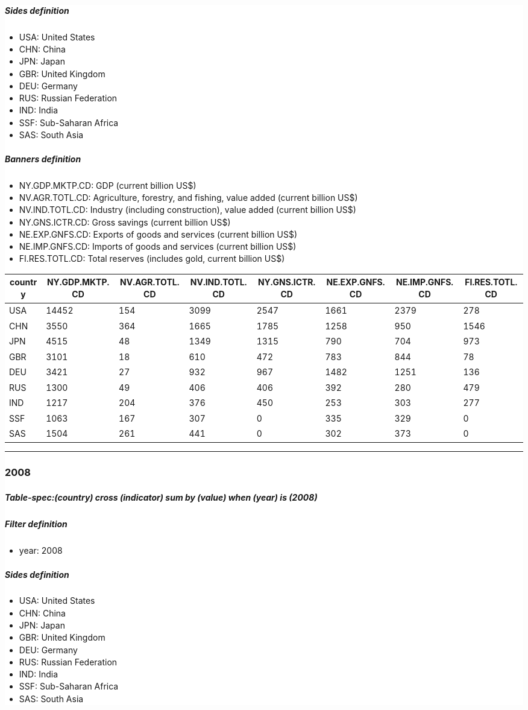 ##### Sides definition
  - USA: United States
  - CHN: China
  - JPN: Japan
  - GBR: United Kingdom
  - DEU: Germany
  - RUS: Russian Federation
  - IND: India
  - SSF: Sub-Saharan Africa
  - SAS: South Asia

##### Banners definition
  - NY.GDP.MKTP.CD: GDP (current billion US$)
  - NV.AGR.TOTL.CD: Agriculture, forestry, and fishing, value added (current billion US$)
  - NV.IND.TOTL.CD: Industry (including construction), value added (current billion US$)
  - NY.GNS.ICTR.CD: Gross savings (current billion US$)
  - NE.EXP.GNFS.CD: Exports of goods and services (current billion US$)
  - NE.IMP.GNFS.CD: Imports of goods and services (current billion US$)
  - FI.RES.TOTL.CD: Total reserves (includes gold, current billion US$)

  | country | NY.GDP.MKTP.CD | NV.AGR.TOTL.CD | NV.IND.TOTL.CD | NY.GNS.ICTR.CD | NE.EXP.GNFS.CD | NE.IMP.GNFS.CD | FI.RES.TOTL.CD |
  | ------- | -------------- | -------------- | -------------- | -------------- | -------------- | -------------- | -------------- |
  | USA     |          14452 |            154 |           3099 |           2547 |           1661 |           2379 |            278 |
  | CHN     |           3550 |            364 |           1665 |           1785 |           1258 |            950 |           1546 |
  | JPN     |           4515 |             48 |           1349 |           1315 |            790 |            704 |            973 |
  | GBR     |           3101 |             18 |            610 |            472 |            783 |            844 |             78 |
  | DEU     |           3421 |             27 |            932 |            967 |           1482 |           1251 |            136 |
  | RUS     |           1300 |             49 |            406 |            406 |            392 |            280 |            479 |
  | IND     |           1217 |            204 |            376 |            450 |            253 |            303 |            277 |
  | SSF     |           1063 |            167 |            307 |              0 |            335 |            329 |              0 |
  | SAS     |           1504 |            261 |            441 |              0 |            302 |            373 |              0 |
---

### 2008

##### Table-spec:(country) cross (indicator) sum by (value) when (year) is (2008)

##### Filter definition
  - year: 2008

##### Sides definition
  - USA: United States
  - CHN: China
  - JPN: Japan
  - GBR: United Kingdom
  - DEU: Germany
  - RUS: Russian Federation
  - IND: India
  - SSF: Sub-Saharan Africa
  - SAS: South Asia
